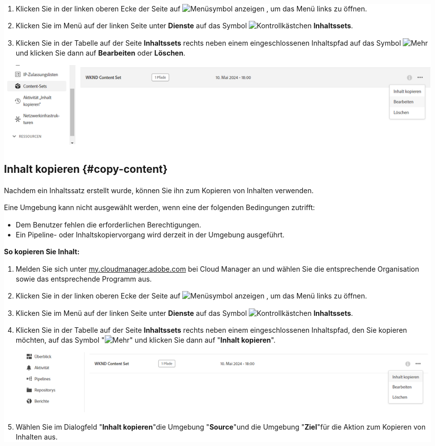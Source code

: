 1. Klicken Sie in der linken oberen Ecke der Seite auf ![Menüsymbol anzeigen](https://spectrum.adobe.com/static/icons/workflow_18/Smock_ShowMenu_18_N.svg) , um das Menü links zu öffnen.

1. Klicken Sie im Menü auf der linken Seite unter **Dienste** auf das Symbol ![Kontrollkästchen ](https://spectrum.adobe.com/static/icons/workflow_18/Smock_Box_18_N.svg) **Inhaltssets**.

1. Klicken Sie in der Tabelle auf der Seite **Inhaltssets** rechts neben einem eingeschlossenen Inhaltspfad auf das Symbol ![Mehr](https://spectrum.adobe.com/static/icons/ui_18/More.svg) und klicken Sie dann auf **Bearbeiten** oder **Löschen**.

![Bearbeiten des Content-Sets](/help/assets/edit-content-set.png)


## Inhalt kopieren {#copy-content}

Nachdem ein Inhaltssatz erstellt wurde, können Sie ihn zum Kopieren von Inhalten verwenden.

Eine Umgebung kann nicht ausgewählt werden, wenn eine der folgenden Bedingungen zutrifft:

* Dem Benutzer fehlen die erforderlichen Berechtigungen.
* Ein Pipeline- oder Inhaltskopiervorgang wird derzeit in der Umgebung ausgeführt.

**So kopieren Sie Inhalt:**

1. Melden Sie sich unter [my.cloudmanager.adobe.com](https://my.cloudmanager.adobe.com/) bei Cloud Manager an und wählen Sie die entsprechende Organisation sowie das entsprechende Programm aus.

1. Klicken Sie in der linken oberen Ecke der Seite auf ![Menüsymbol anzeigen](https://spectrum.adobe.com/static/icons/workflow_18/Smock_ShowMenu_18_N.svg) , um das Menü links zu öffnen.

1. Klicken Sie im Menü auf der linken Seite unter **Dienste** auf das Symbol ![Kontrollkästchen ](https://spectrum.adobe.com/static/icons/workflow_18/Smock_Box_18_N.svg) **Inhaltssets**.

1. Klicken Sie in der Tabelle auf der Seite **Inhaltssets** rechts neben einem eingeschlossenen Inhaltspfad, den Sie kopieren möchten, auf das Symbol &quot;![Mehr&quot;](https://spectrum.adobe.com/static/icons/ui_18/More.svg) und klicken Sie dann auf &quot;**Inhalt kopieren**&quot;.

   ![Inhaltskopie](/help/assets/copy-content.png)

1. Wählen Sie im Dialogfeld &quot;**Inhalt kopieren**&quot;die Umgebung &quot;**Source**&quot;und die Umgebung &quot;**Ziel**&quot;für die Aktion zum Kopieren von Inhalten aus.
